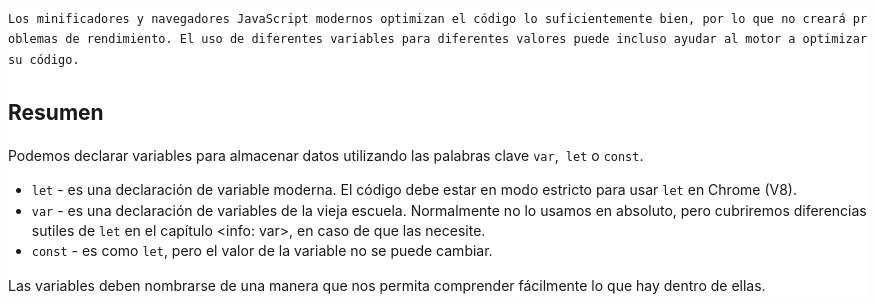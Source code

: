 ```smart header="Reusar o crear?"
Los minificadores y navegadores JavaScript modernos optimizan el código lo suficientemente bien, por lo que no creará problemas de rendimiento. El uso de diferentes variables para diferentes valores puede incluso ayudar al motor a optimizar su código.
```

## Resumen

Podemos declarar variables para almacenar datos utilizando las palabras clave `var`,` let` o `const`.

- `let` - es una declaración de variable moderna. El código debe estar en modo estricto para usar `let` en Chrome (V8).
- `var` - es una declaración de variables de la vieja escuela. Normalmente no lo usamos en absoluto, pero cubriremos diferencias sutiles de `let` en el capítulo <info: var>, en caso de que las necesite.
- `const` - es como `let`, pero el valor de la variable no se puede cambiar.

Las variables deben nombrarse de una manera que nos permita comprender fácilmente lo que hay dentro de ellas.
